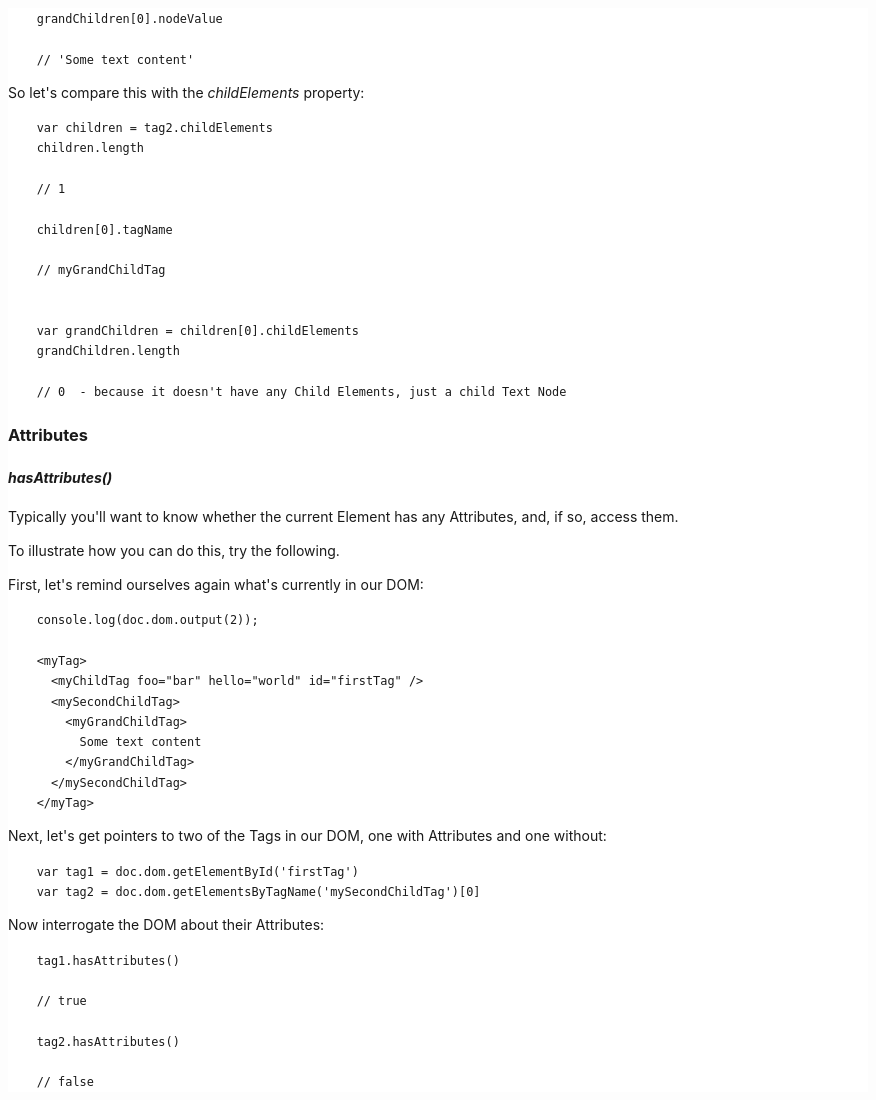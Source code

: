         grandChildren[0].nodeValue

        // 'Some text content'



So let's compare this with the *childElements* property:

        var children = tag2.childElements
        children.length

        // 1

        children[0].tagName

        // myGrandChildTag


        var grandChildren = children[0].childElements
        grandChildren.length

        // 0  - because it doesn't have any Child Elements, just a child Text Node




### Attributes

#### *hasAttributes()*

Typically you'll want to know whether the current Element has any Attributes,
and, if so, access them.

To illustrate how you can do this, try the following.

First, let's remind ourselves again what's currently in our DOM:

        console.log(doc.dom.output(2));

        <myTag>
          <myChildTag foo="bar" hello="world" id="firstTag" />
          <mySecondChildTag>
            <myGrandChildTag>
              Some text content
            </myGrandChildTag>
          </mySecondChildTag>
        </myTag>

Next, let's get pointers to two of the Tags
in our DOM, one with Attributes and one without:

        var tag1 = doc.dom.getElementById('firstTag')
        var tag2 = doc.dom.getElementsByTagName('mySecondChildTag')[0]

Now interrogate the DOM about their Attributes:

        tag1.hasAttributes()

        // true

        tag2.hasAttributes()

        // false
